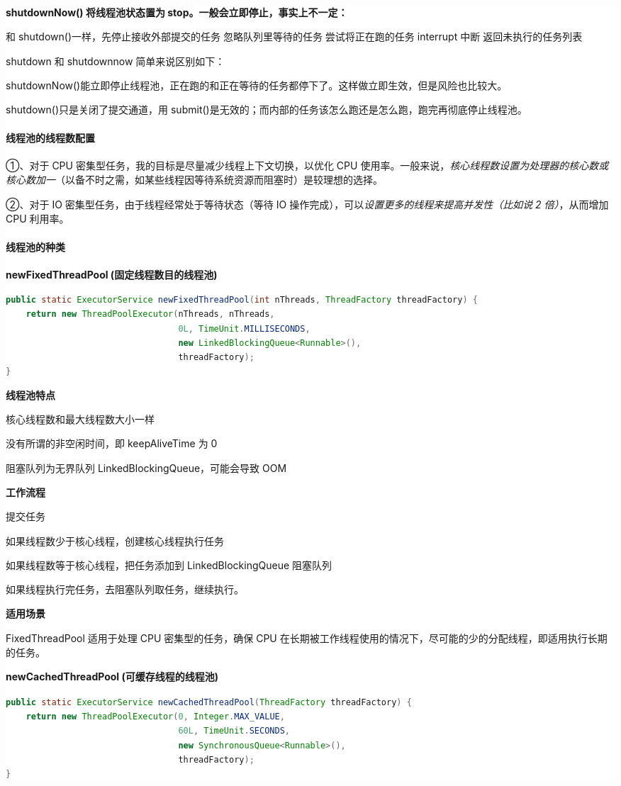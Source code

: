 **shutdownNow() 将线程池状态置为 stop。一般会立即停止，事实上不一定：**

和 shutdown()一样，先停止接收外部提交的任务
忽略队列里等待的任务
尝试将正在跑的任务 interrupt 中断
返回未执行的任务列表

shutdown 和 shutdownnow 简单来说区别如下：

shutdownNow()能立即停止线程池，正在跑的和正在等待的任务都停下了。这样做立即生效，但是风险也比较大。

shutdown()只是关闭了提交通道，用 submit()是无效的；而内部的任务该怎么跑还是怎么跑，跑完再彻底停止线程池。

#### 线程池的线程数配置

①、对于 CPU 密集型任务，我的目标是尽量减少线程上下文切换，以优化 CPU 使用率。一般来说，*核心线程数设置为处理器的核心数或核心数加一*（以备不时之需，如某些线程因等待系统资源而阻塞时）是较理想的选择。

②、对于 IO 密集型任务，由于线程经常处于等待状态（等待 IO 操作完成），可以*设置更多的线程来提高并发性（比如说 2 倍）*，从而增加 CPU 利用率。

#### 线程池的种类

**newFixedThreadPool (固定线程数目的线程池)**  

```java
public static ExecutorService newFixedThreadPool(int nThreads, ThreadFactory threadFactory) {
    return new ThreadPoolExecutor(nThreads, nThreads,
                                  0L, TimeUnit.MILLISECONDS,
                                  new LinkedBlockingQueue<Runnable>(),
                                  threadFactory);
}
```

**线程池特点**  

核心线程数和最大线程数大小一样

没有所谓的非空闲时间，即 keepAliveTime 为 0

阻塞队列为无界队列 LinkedBlockingQueue，可能会导致 OOM

**工作流程**  

提交任务

如果线程数少于核心线程，创建核心线程执行任务

如果线程数等于核心线程，把任务添加到 LinkedBlockingQueue 阻塞队列

如果线程执行完任务，去阻塞队列取任务，继续执行。

**适用场景**  

FixedThreadPool 适用于处理 CPU 密集型的任务，确保 CPU 在长期被工作线程使用的情况下，尽可能的少的分配线程，即适用执行长期的任务。

**newCachedThreadPool (可缓存线程的线程池)**  

```java
public static ExecutorService newCachedThreadPool(ThreadFactory threadFactory) {
    return new ThreadPoolExecutor(0, Integer.MAX_VALUE,
                                  60L, TimeUnit.SECONDS,
                                  new SynchronousQueue<Runnable>(),
                                  threadFactory);
}
```
